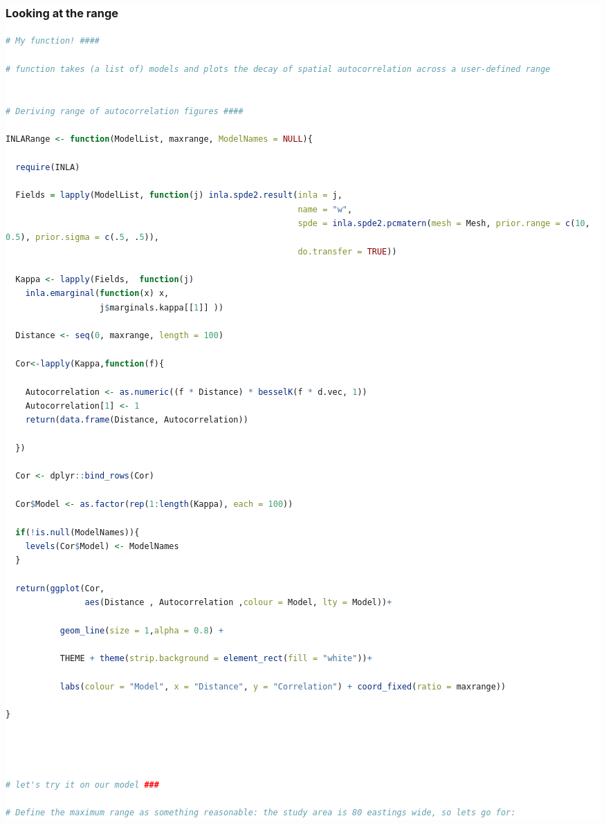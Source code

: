### Looking at the range

```r
# My function! ####

# function takes (a list of) models and plots the decay of spatial autocorrelation across a user-defined range


# Deriving range of autocorrelation figures ####

INLARange <- function(ModelList, maxrange, ModelNames = NULL){
  
  require(INLA)
  
  Fields = lapply(ModelList, function(j) inla.spde2.result(inla = j,
                                                           name = "w",
                                                           spde = inla.spde2.pcmatern(mesh = Mesh, prior.range = c(10, 0.5), prior.sigma = c(.5, .5)),
                                                           do.transfer = TRUE))
  
  Kappa <- lapply(Fields,  function(j)
    inla.emarginal(function(x) x, 
                   j$marginals.kappa[[1]] ))
  
  Distance <- seq(0, maxrange, length = 100)     
  
  Cor<-lapply(Kappa,function(f){
    
    Autocorrelation <- as.numeric((f * Distance) * besselK(f * d.vec, 1))
    Autocorrelation[1] <- 1
    return(data.frame(Distance, Autocorrelation))
    
  })
  
  Cor <- dplyr::bind_rows(Cor)
  
  Cor$Model <- as.factor(rep(1:length(Kappa), each = 100))
  
  if(!is.null(ModelNames)){
    levels(Cor$Model) <- ModelNames
  }
  
  return(ggplot(Cor,
                aes(Distance , Autocorrelation ,colour = Model, lty = Model))+
           
           geom_line(size = 1,alpha = 0.8) + 
           
           THEME + theme(strip.background = element_rect(fill = "white"))+
           
           labs(colour = "Model", x = "Distance", y = "Correlation") + coord_fixed(ratio = maxrange))
  
}




# let's try it on our model ###

# Define the maximum range as something reasonable: the study area is 80 eastings wide, so lets go for:

```